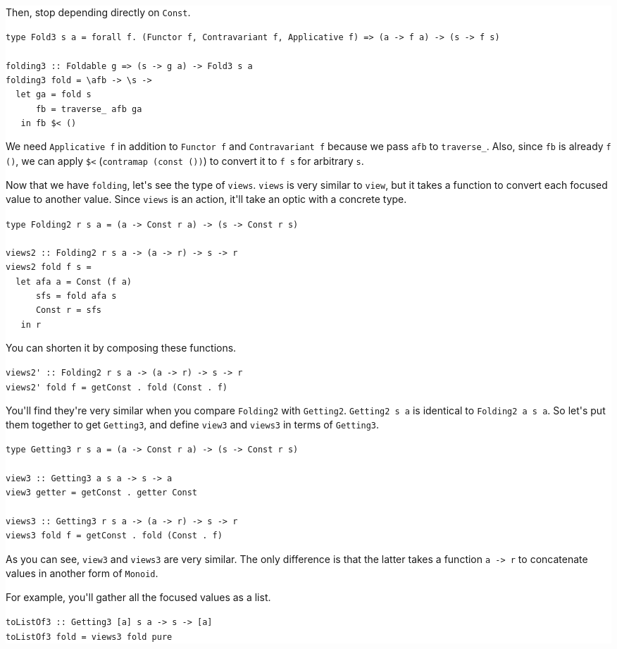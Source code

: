 Then, stop depending directly on `Const`.

```
type Fold3 s a = forall f. (Functor f, Contravariant f, Applicative f) => (a -> f a) -> (s -> f s)

folding3 :: Foldable g => (s -> g a) -> Fold3 s a
folding3 fold = \afb -> \s ->
  let ga = fold s
      fb = traverse_ afb ga
   in fb $< ()
```

We need `Applicative f` in addition to `Functor f` and `Contravariant f` because we pass `afb` to `traverse_`. Also, since `fb` is already `f ()`, we can apply `$<` (`contramap (const ())`) to convert it to `f s` for arbitrary `s`.

Now that we have `folding`, let's see the type of `views`. `views` is very similar to `view`, but it takes a function to convert each focused value to another value. Since `views` is an action, it'll take an optic with a concrete type.

```
type Folding2 r s a = (a -> Const r a) -> (s -> Const r s)

views2 :: Folding2 r s a -> (a -> r) -> s -> r
views2 fold f s =
  let afa a = Const (f a)
      sfs = fold afa s
      Const r = sfs
   in r
```

You can shorten it by composing these functions.

```
views2' :: Folding2 r s a -> (a -> r) -> s -> r
views2' fold f = getConst . fold (Const . f)
```

You'll find they're very similar when you compare `Folding2` with `Getting2`. `Getting2 s a` is identical to `Folding2 a s a`. So let's put them together to get `Getting3`, and define `view3` and `views3` in terms of `Getting3`.

```
type Getting3 r s a = (a -> Const r a) -> (s -> Const r s)

view3 :: Getting3 a s a -> s -> a
view3 getter = getConst . getter Const

views3 :: Getting3 r s a -> (a -> r) -> s -> r
views3 fold f = getConst . fold (Const . f)
```

As you can see, `view3` and `views3` are very similar. The only difference is that the latter takes a function `a -> r` to concatenate values in another form of `Monoid`.

For example, you'll gather all the focused values as a list.

```
toListOf3 :: Getting3 [a] s a -> s -> [a]
toListOf3 fold = views3 fold pure
```
